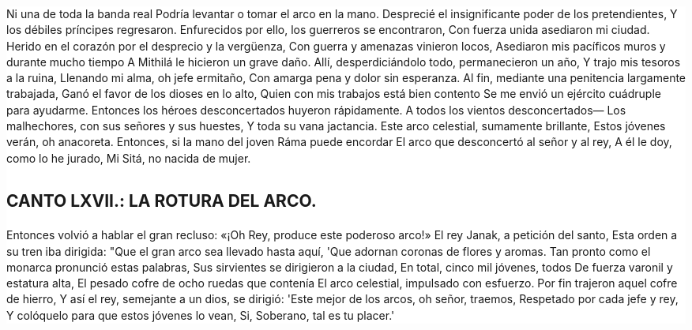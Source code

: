 Ni una de toda la banda real
Podría levantar o tomar el arco en la mano.
Desprecié el insignificante poder de los pretendientes,
Y los débiles príncipes regresaron.
Enfurecidos por ello, los guerreros se encontraron,
Con fuerza unida asediaron mi ciudad.
Herido en el corazón por el desprecio y la vergüenza,
Con guerra y amenazas vinieron locos,
Asediaron mis pacíficos muros y durante mucho tiempo
A Mithilá le hicieron un grave daño.
Allí, desperdiciándolo todo, permanecieron un año,
Y trajo mis tesoros a la ruina,
Llenando mi alma, oh jefe ermitaño,
Con amarga pena y dolor sin esperanza.
Al fin, mediante una penitencia largamente trabajada,
Ganó el favor de los dioses en lo alto,
Quien con mis trabajos está bien contento
Se me envió un ejército cuádruple para ayudarme.
Entonces los héroes desconcertados huyeron rápidamente.
A todos los vientos desconcertados—
Los malhechores, con sus señores y sus huestes,
Y toda su vana jactancia.
Este arco celestial, sumamente brillante,
Estos jóvenes verán, oh anacoreta.
Entonces, si la mano del joven Ráma puede encordar
El arco que desconcertó al señor y al rey,
A él le doy, como lo he jurado,
Mi Sitá, no nacida de mujer.



## CANTO LXVII.: LA ROTURA DEL ARCO.

Entonces volvió a hablar el gran recluso:
«¡Oh Rey, produce este poderoso arco!»
El rey Janak, a petición del santo,
Esta orden a su tren iba dirigida:
"Que el gran arco sea llevado hasta aquí,
'Que adornan coronas de flores y aromas.
Tan pronto como el monarca pronunció estas palabras,
Sus sirvientes se dirigieron a la ciudad,
En total, cinco mil jóvenes, todos
De fuerza varonil y estatura alta,
El pesado cofre de ocho ruedas que contenía
El arco celestial, impulsado con esfuerzo.
Por fin trajeron aquel cofre de hierro,
Y así el rey, semejante a un dios, se dirigió:
'Este mejor de los arcos, oh señor, traemos,
Respetado por cada jefe y rey,
Y colóquelo para que estos jóvenes lo vean,
Si, Soberano, tal es tu placer.'
